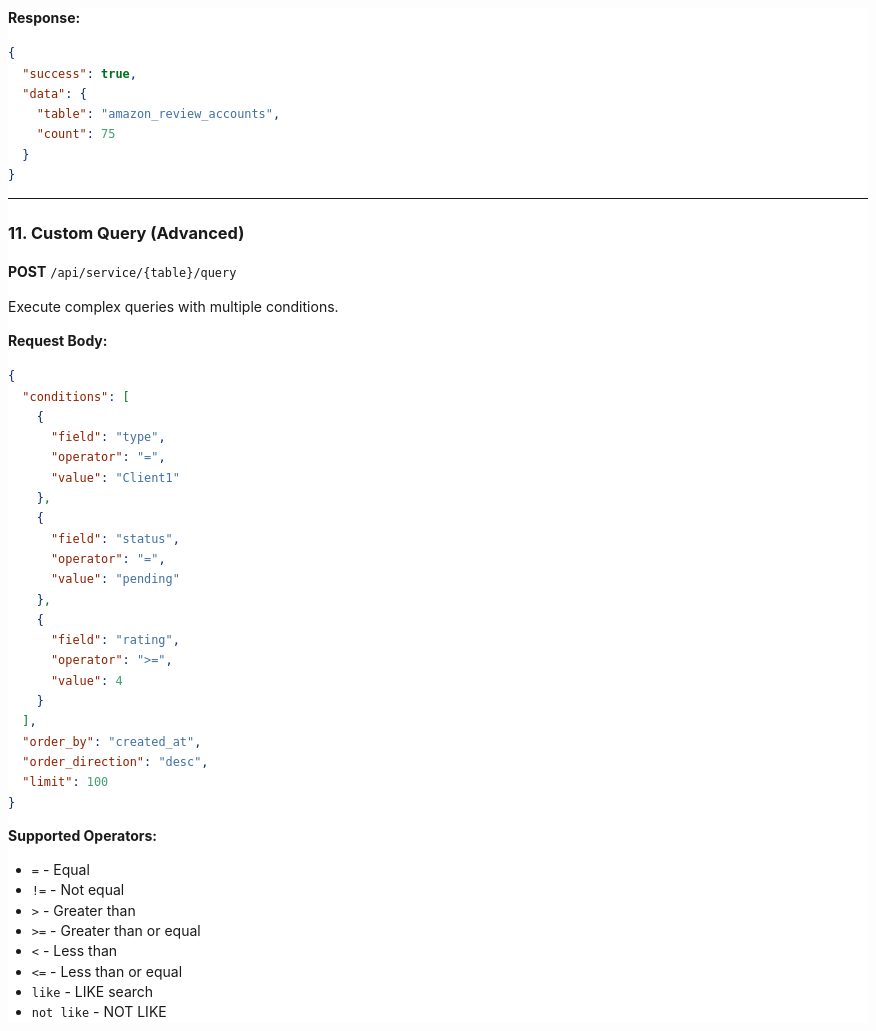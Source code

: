 **Response:**
```json
{
  "success": true,
  "data": {
    "table": "amazon_review_accounts",
    "count": 75
  }
}
```

---

### 11. Custom Query (Advanced)
**POST** `/api/service/{table}/query`

Execute complex queries with multiple conditions.

**Request Body:**
```json
{
  "conditions": [
    {
      "field": "type",
      "operator": "=",
      "value": "Client1"
    },
    {
      "field": "status",
      "operator": "=",
      "value": "pending"
    },
    {
      "field": "rating",
      "operator": ">=",
      "value": 4
    }
  ],
  "order_by": "created_at",
  "order_direction": "desc",
  "limit": 100
}
```

**Supported Operators:**
- `=` - Equal
- `!=` - Not equal
- `>` - Greater than
- `>=` - Greater than or equal
- `<` - Less than
- `<=` - Less than or equal
- `like` - LIKE search
- `not like` - NOT LIKE
